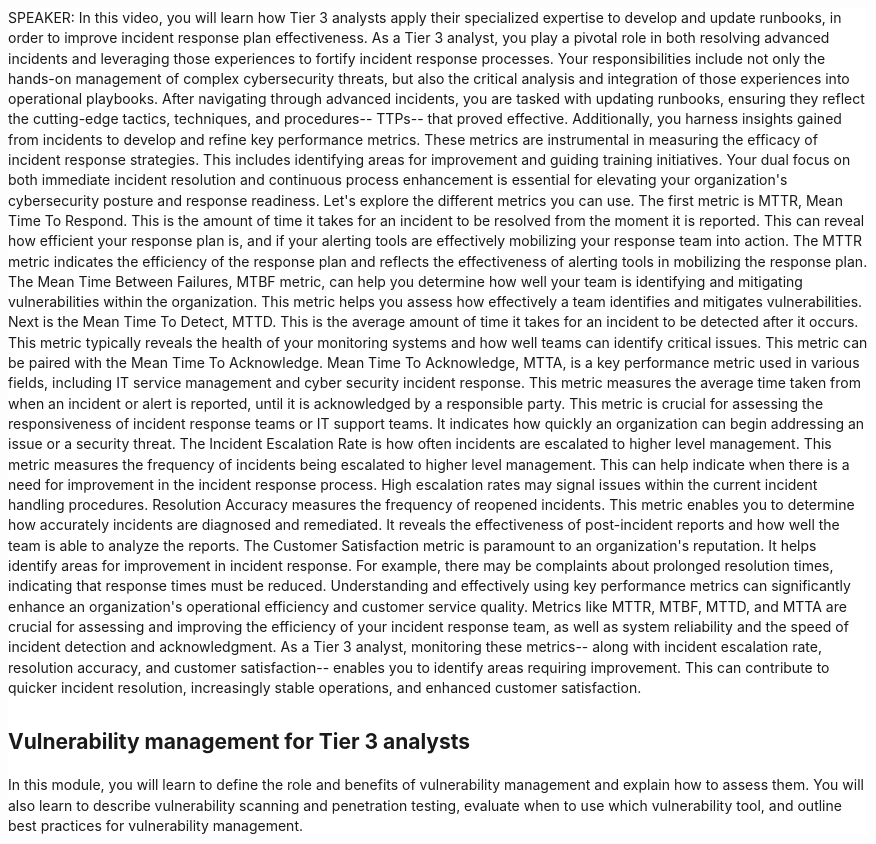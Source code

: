 SPEAKER: In this video, you will learn how Tier 3 analysts apply their specialized expertise to develop and update runbooks, in order to improve incident response plan effectiveness. As a Tier 3 analyst, you play a pivotal role in both resolving advanced incidents and leveraging those experiences to fortify incident response processes. Your responsibilities include not only the hands-on management of complex cybersecurity threats, but also the critical analysis and integration of those experiences into operational playbooks. After navigating through advanced incidents, you are tasked with updating runbooks, ensuring they reflect the cutting-edge tactics, techniques, and procedures-- TTPs-- that proved effective. Additionally, you harness insights gained from incidents to develop and refine key performance metrics. These metrics are instrumental in measuring the efficacy of incident response strategies. This includes identifying areas for improvement and guiding training initiatives. Your dual focus on both immediate incident resolution and continuous process enhancement is essential for elevating your organization's cybersecurity posture and response readiness. Let's explore the different metrics you can use. The first metric is MTTR, Mean Time To Respond. This is the amount of time it takes for an incident to be resolved from the moment it is reported. This can reveal how efficient your response plan is, and if your alerting tools are effectively mobilizing your response team into action. The MTTR metric indicates the efficiency of the response plan and reflects the effectiveness of alerting tools in mobilizing the response plan. The Mean Time Between Failures, MTBF metric, can help you determine how well your team is identifying and mitigating vulnerabilities within the organization. This metric helps you assess how effectively a team identifies and mitigates vulnerabilities. Next is the Mean Time To Detect, MTTD. This is the average amount of time it takes for an incident to be detected after it occurs. This metric typically reveals the health of your monitoring systems and how well teams can identify critical issues. This metric can be paired with the Mean Time To Acknowledge. Mean Time To Acknowledge, MTTA, is a key performance metric used in various fields, including IT service management and cyber security incident response. This metric measures the average time taken from when an incident or alert is reported, until it is acknowledged by a responsible party. This metric is crucial for assessing the responsiveness of incident response teams or IT support teams. It indicates how quickly an organization can begin addressing an issue or a security threat. The Incident Escalation Rate is how often incidents are escalated to higher level management. This metric measures the frequency of incidents being escalated to higher level management. This can help indicate when there is a need for improvement in the incident response process. High escalation rates may signal issues within the current incident handling procedures. Resolution Accuracy measures the frequency of reopened incidents. This metric enables you to determine how accurately incidents are diagnosed and remediated. It reveals the effectiveness of post-incident reports and how well the team is able to analyze the reports. The Customer Satisfaction metric is paramount to an organization's reputation. It helps identify areas for improvement in incident response. For example, there may be complaints about prolonged resolution times, indicating that response times must be reduced. Understanding and effectively using key performance metrics can significantly enhance an organization's operational efficiency and customer service quality. Metrics like MTTR, MTBF, MTTD, and MTTA are crucial for assessing and improving the efficiency of your incident response team, as well as system reliability and the speed of incident detection and acknowledgment. As a Tier 3 analyst, monitoring these metrics-- along with incident escalation rate, resolution accuracy, and customer satisfaction-- enables you to identify areas requiring improvement. This can contribute to quicker incident resolution, increasingly stable operations, and enhanced customer satisfaction.

## Vulnerability management for Tier 3 analysts

In this module, you will learn to define the role and benefits of vulnerability management and explain how to assess them. You will also learn to describe vulnerability scanning and penetration testing, evaluate when to use which vulnerability tool, and outline best practices for vulnerability management.
